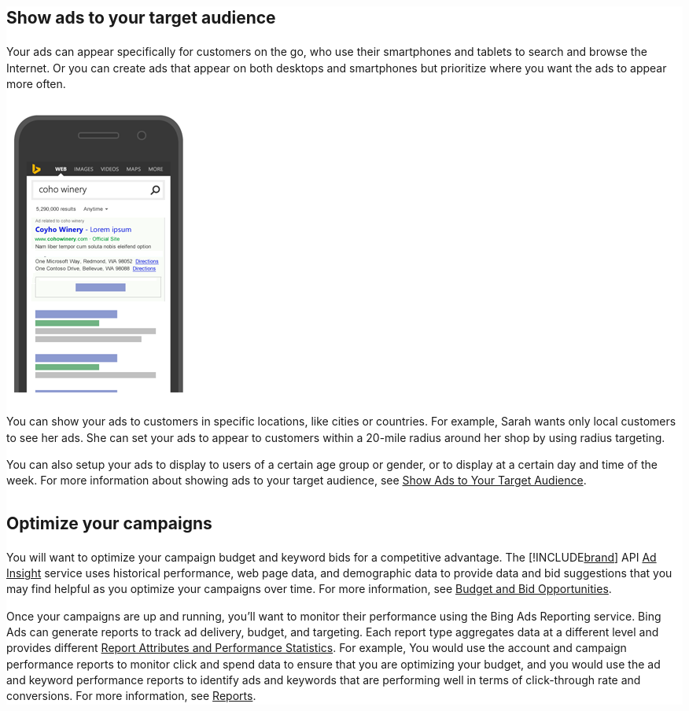 ## <a name="audience"></a>Show ads to your target audience
Your ads can appear specifically for customers on the go, who use their smartphones and tablets to search and browse the Internet. Or you can create ads that appear on both desktops and smartphones but prioritize where you want the ads to appear more often.

![overview_mobilead](../guides/media/overview_mobilead.png "overview_mobilead")

You can show your ads to customers in specific locations, like cities or countries. For example, Sarah wants only local customers to see her ads. She can set your ads to appear to customers within a 20-mile radius around her shop by using radius targeting.

You can also setup your ads to display to users of a certain age group or gender, or to display at a certain day and time of the week. For more information about showing ads to your target audience, see [Show Ads to Your Target Audience](../guides/show-ads-to-your-target-audience.md).

## <a name="optimize"></a>Optimize your campaigns
You will want to optimize your campaign budget and keyword bids for a competitive advantage. The [!INCLUDE[brand](../guides/includes/brand.md)] API [Ad Insight](https://msdn.microsoft.com/library/bing-ads-ad-insight-service-reference.aspx) service uses historical performance, web page data, and demographic data to provide data and bid suggestions that you may find helpful as you optimize your campaigns over time. For more information, see [Budget and Bid Opportunities](../guides/budget-and-bid-opportunities.md).

Once your campaigns are up and running, you’ll want to monitor their performance using the Bing Ads Reporting service. Bing Ads can generate reports to track ad delivery, budget, and targeting. Each report type aggregates data at a different level and provides different [Report Attributes and Performance Statistics](../guides/report-attributes-and-performance-statistics.md). For example, You would use the account and campaign performance reports to monitor click and spend data to ensure that you are optimizing your budget, and you would use the ad and keyword performance reports to identify ads and keywords that are performing well in terms of click-through rate and conversions. For more information, see [Reports](../guides/reports.md).

